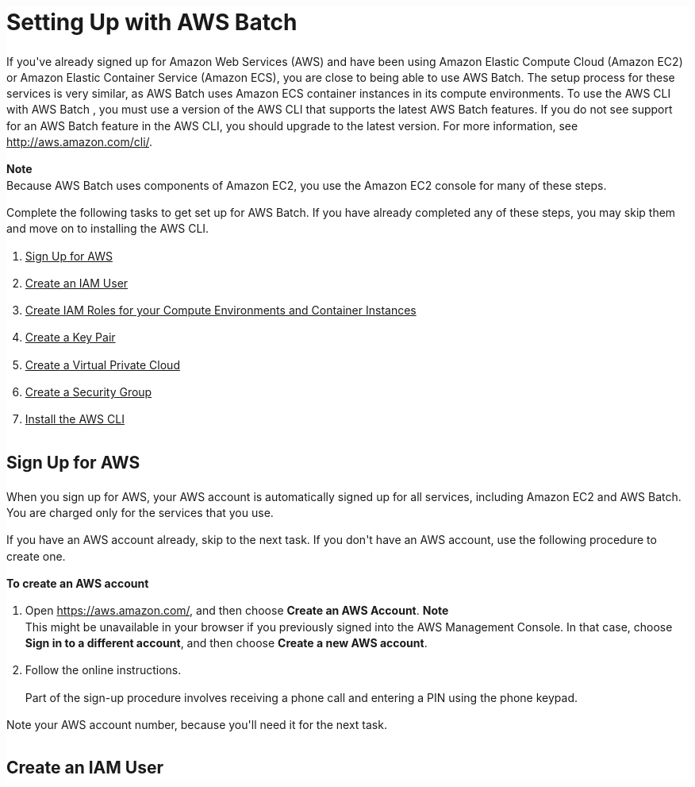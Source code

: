 # Setting Up with AWS Batch<a name="get-set-up-for-aws-batch"></a>

If you've already signed up for Amazon Web Services \(AWS\) and have been using Amazon Elastic Compute Cloud \(Amazon EC2\) or Amazon Elastic Container Service \(Amazon ECS\), you are close to being able to use AWS Batch\. The setup process for these services is very similar, as AWS Batch uses Amazon ECS container instances in its compute environments\. To use the AWS CLI with AWS Batch , you must use a version of the AWS CLI that supports the latest AWS Batch features\. If you do not see support for an AWS Batch feature in the AWS CLI, you should upgrade to the latest version\. For more information, see [http://aws\.amazon\.com/cli/](http://aws.amazon.com/cli/)\.

**Note**  
Because AWS Batch uses components of Amazon EC2, you use the Amazon EC2 console for many of these steps\.

Complete the following tasks to get set up for AWS Batch\. If you have already completed any of these steps, you may skip them and move on to installing the AWS CLI\.

1. [Sign Up for AWS](#sign-up-for-aws)

1. [Create an IAM User](#create-an-iam-user)

1. [Create IAM Roles for your Compute Environments and Container Instances](#create-an-iam-role)

1. [Create a Key Pair](#create-a-key-pair)

1. [Create a Virtual Private Cloud](#create-a-vpc)

1. [Create a Security Group](#create-a-base-security-group)

1. [Install the AWS CLI](#install_aws_cli)

## Sign Up for AWS<a name="sign-up-for-aws"></a>

When you sign up for AWS, your AWS account is automatically signed up for all services, including Amazon EC2 and AWS Batch\. You are charged only for the services that you use\.

If you have an AWS account already, skip to the next task\. If you don't have an AWS account, use the following procedure to create one\.

**To create an AWS account**

1. Open [https://aws\.amazon\.com/](https://aws.amazon.com/), and then choose **Create an AWS Account**\.
**Note**  
This might be unavailable in your browser if you previously signed into the AWS Management Console\. In that case, choose **Sign in to a different account**, and then choose **Create a new AWS account**\.

1. Follow the online instructions\.

   Part of the sign\-up procedure involves receiving a phone call and entering a PIN using the phone keypad\.

Note your AWS account number, because you'll need it for the next task\.

## Create an IAM User<a name="create-an-iam-user"></a>
